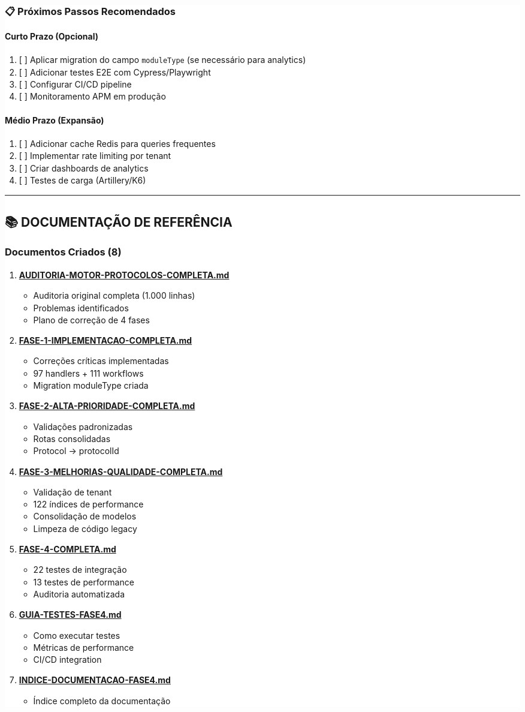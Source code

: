 ### 📋 Próximos Passos Recomendados

#### Curto Prazo (Opcional)
1. [ ] Aplicar migration do campo `moduleType` (se necessário para analytics)
2. [ ] Adicionar testes E2E com Cypress/Playwright
3. [ ] Configurar CI/CD pipeline
4. [ ] Monitoramento APM em produção

#### Médio Prazo (Expansão)
1. [ ] Adicionar cache Redis para queries frequentes
2. [ ] Implementar rate limiting por tenant
3. [ ] Criar dashboards de analytics
4. [ ] Testes de carga (Artillery/K6)

---

## 📚 DOCUMENTAÇÃO DE REFERÊNCIA

### Documentos Criados (8)

1. **[AUDITORIA-MOTOR-PROTOCOLOS-COMPLETA.md](AUDITORIA-MOTOR-PROTOCOLOS-COMPLETA.md)**
   - Auditoria original completa (1.000 linhas)
   - Problemas identificados
   - Plano de correção de 4 fases

2. **[FASE-1-IMPLEMENTACAO-COMPLETA.md](FASE-1-IMPLEMENTACAO-COMPLETA.md)**
   - Correções críticas implementadas
   - 97 handlers + 111 workflows
   - Migration moduleType criada

3. **[FASE-2-ALTA-PRIORIDADE-COMPLETA.md](FASE-2-ALTA-PRIORIDADE-COMPLETA.md)**
   - Validações padronizadas
   - Rotas consolidadas
   - Protocol → protocolId

4. **[FASE-3-MELHORIAS-QUALIDADE-COMPLETA.md](FASE-3-MELHORIAS-QUALIDADE-COMPLETA.md)**
   - Validação de tenant
   - 122 índices de performance
   - Consolidação de modelos
   - Limpeza de código legacy

5. **[FASE-4-COMPLETA.md](FASE-4-COMPLETA.md)**
   - 22 testes de integração
   - 13 testes de performance
   - Auditoria automatizada

6. **[GUIA-TESTES-FASE4.md](digiurban/backend/GUIA-TESTES-FASE4.md)**
   - Como executar testes
   - Métricas de performance
   - CI/CD integration

7. **[INDICE-DOCUMENTACAO-FASE4.md](INDICE-DOCUMENTACAO-FASE4.md)**
   - Índice completo da documentação
